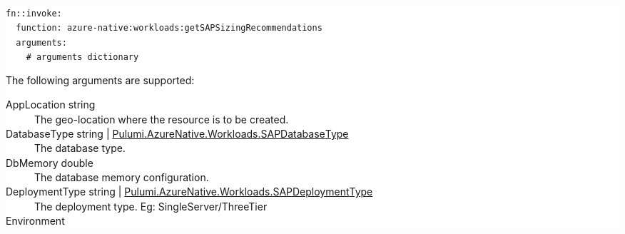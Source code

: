 
<div>
<pulumi-choosable type="language" values="yaml">
<div class="highlight"><pre class="chroma"><code class="language-yaml" data-lang="yaml"><span class="k">fn::invoke:</span>
<span class="k">&nbsp;&nbsp;function:</span> azure-native:workloads:getSAPSizingRecommendations
<span class="k">&nbsp;&nbsp;arguments:</span>
<span class="c">&nbsp;&nbsp;&nbsp;&nbsp;# arguments dictionary</span></code></pre></div>
</pulumi-choosable>
</div>



The following arguments are supported:


<div>
<pulumi-choosable type="language" values="csharp">
<dl class="resources-properties"><dt class="property-required"
            title="Required">
        <span id="applocation_csharp">
<a data-swiftype-name="resource-property" data-swiftype-type="text" href="#applocation_csharp" style="color: inherit; text-decoration: inherit;">App<wbr>Location</a>
</span>
        <span class="property-indicator"></span>
        <span class="property-type">string</span>
    </dt>
    <dd>The geo-location where the resource is to be created.</dd><dt class="property-required property-replacement"
            title="Required">
        <span id="databasetype_csharp">
<a data-swiftype-name="resource-property" data-swiftype-type="text" href="#databasetype_csharp" style="color: inherit; text-decoration: inherit;">Database<wbr>Type</a>
</span>
        <span class="property-indicator"></span>
        <span class="property-type">string | <a href="#sapdatabasetype">Pulumi.<wbr>Azure<wbr>Native.<wbr>Workloads.<wbr>SAPDatabase<wbr>Type</a></span>
    </dt>
    <dd>The database type.</dd><dt class="property-required"
            title="Required">
        <span id="dbmemory_csharp">
<a data-swiftype-name="resource-property" data-swiftype-type="text" href="#dbmemory_csharp" style="color: inherit; text-decoration: inherit;">Db<wbr>Memory</a>
</span>
        <span class="property-indicator"></span>
        <span class="property-type">double</span>
    </dt>
    <dd>The database memory configuration.</dd><dt class="property-required property-replacement"
            title="Required">
        <span id="deploymenttype_csharp">
<a data-swiftype-name="resource-property" data-swiftype-type="text" href="#deploymenttype_csharp" style="color: inherit; text-decoration: inherit;">Deployment<wbr>Type</a>
</span>
        <span class="property-indicator"></span>
        <span class="property-type">string | <a href="#sapdeploymenttype">Pulumi.<wbr>Azure<wbr>Native.<wbr>Workloads.<wbr>SAPDeployment<wbr>Type</a></span>
    </dt>
    <dd>The deployment type. Eg: SingleServer/ThreeTier</dd><dt class="property-required property-replacement"
            title="Required">
        <span id="environment_csharp">
<a data-swiftype-name="resource-property" data-swiftype-type="text" href="#environment_csharp" style="color: inherit; text-decoration: inherit;">Environment</a>
</span>
        <span class="property-indicator"></span>